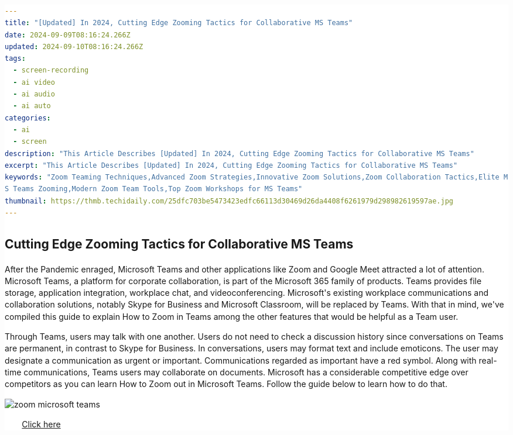 ```yaml
---
title: "[Updated] In 2024, Cutting Edge Zooming Tactics for Collaborative MS Teams"
date: 2024-09-09T08:16:24.266Z
updated: 2024-09-10T08:16:24.266Z
tags: 
  - screen-recording
  - ai video
  - ai audio
  - ai auto
categories: 
  - ai
  - screen
description: "This Article Describes [Updated] In 2024, Cutting Edge Zooming Tactics for Collaborative MS Teams"
excerpt: "This Article Describes [Updated] In 2024, Cutting Edge Zooming Tactics for Collaborative MS Teams"
keywords: "Zoom Teaming Techniques,Advanced Zoom Strategies,Innovative Zoom Solutions,Zoom Collaboration Tactics,Elite MS Teams Zooming,Modern Zoom Team Tools,Top Zoom Workshops for MS Teams"
thumbnail: https://thmb.techidaily.com/25dfc703be5473423edfc66113d30469d26da4408f6261979d298982619597ae.jpg
---
```


## Cutting Edge Zooming Tactics for Collaborative MS Teams

After the Pandemic enraged, Microsoft Teams and other applications like Zoom and Google Meet attracted a lot of attention. Microsoft Teams, a platform for corporate collaboration, is part of the Microsoft 365 family of products. Teams provides file storage, application integration, workplace chat, and videoconferencing. Microsoft's existing workplace communications and collaboration solutions, notably Skype for Business and Microsoft Classroom, will be replaced by Teams. With that in mind, we've compiled this guide to explain How to Zoom in Teams among the other features that would be helpful as a Team user.

Through Teams, users may talk with one another. Users do not need to check a discussion history since conversations on Teams are permanent, in contrast to Skype for Business. In conversations, users may format text and include emoticons. The user may designate a communication as urgent or important. Communications regarded as important have a red symbol. Along with real-time communications, Teams users may collaborate on documents. Microsoft has a considerable competitive edge over competitors as you can learn How to Zoom out in Microsoft Teams. Follow the guide below to learn how to do that.

![zoom microsoft teams](https://images.wondershare.com/filmora/article-images/2022/07/zoom-microsoft-teams.jpg)


<span id="1374820">
					<video width="200" height="200" style="cursor:pointer"
           poster="//a.impactradius-go.com/display-clicktoplayimage/1374820.png"
           onclick="if(!this.playClicked){this.play();this.setAttribute('controls',true);this.playClicked=true;}">
	   <source src="//a.impactradius-go.com/display-ad/15852-1374820">
	   <img src="//a.impactradius-go.com/display-clicktoplayimage/1374820.png" style="border: none; height: 100%; width: 100%; object-fit: contain">
	</video>
	<div style="width:125px;text-align:center"><a href="javascript:window.open(decodeURIComponent('https%3A%2F%2Fthefitville.pxf.io%2Fc%2F5597632%2F1374820%2F15852'), '_blank');void(0);">Click here</a></div>
</span>
<img height="0" width="0" src="https://imp.pxf.io/i/5597632/1374820/15852" style="position:absolute;visibility:hidden;" border="0" />
